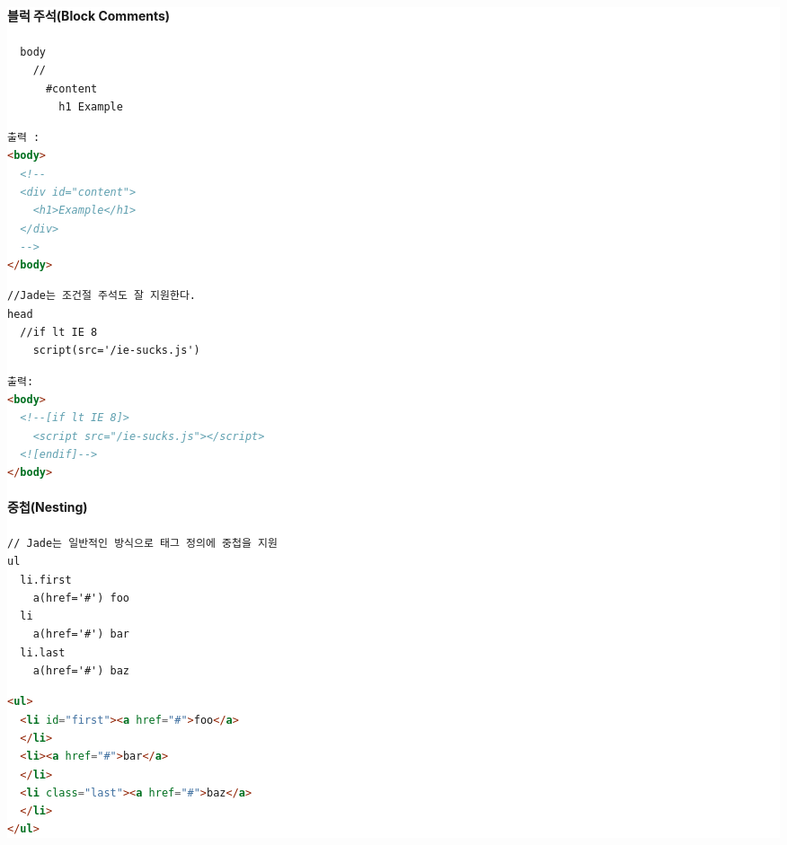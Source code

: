 #### 블럭 주석(Block Comments)

```jade
  body
    //
      #content
        h1 Example
```

```html
출력 :
<body>
  <!--
  <div id="content">
    <h1>Example</h1>
  </div>
  -->
</body>
```

```jade
//Jade는 조건절 주석도 잘 지원한다.
head
  //if lt IE 8
    script(src='/ie-sucks.js')
```

```html
출력:
<body>
  <!--[if lt IE 8]>
    <script src="/ie-sucks.js"></script>
  <![endif]-->
</body>
```

#### 중첩(Nesting)

```jade
// Jade는 일반적인 방식으로 태그 정의에 중첩을 지원
ul
  li.first
    a(href='#') foo
  li
    a(href='#') bar
  li.last
    a(href='#') baz
```

```html
<ul>
  <li id="first"><a href="#">foo</a>
  </li>
  <li><a href="#">bar</a>
  </li>
  <li class="last"><a href="#">baz</a>
  </li>
</ul>
```
